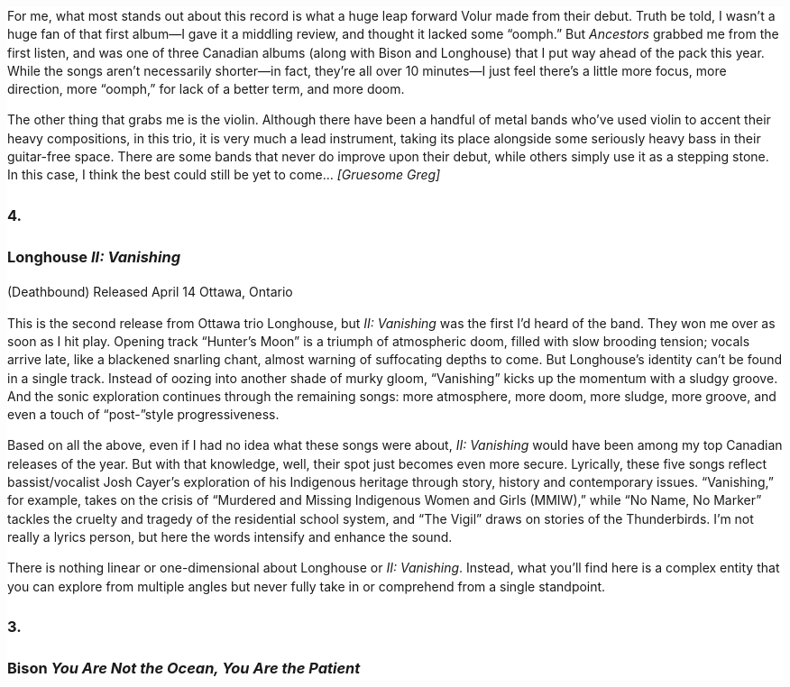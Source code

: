<iframe style="border: 0; width: 100%; height: 120px;" src="https://bandcamp.com/EmbeddedPlayer/album=3611888359/size=large/bgcol=ffffff/linkcol=0687f5/tracklist=false/artwork=small/transparent=true/" width="300" height="150" seamless=""><a href="http://volur.bandcamp.com/album/ancestors">Ancestors by Völur</a></iframe>

For me, what most stands out about this record is what a huge leap forward Volur made from their debut. Truth be told, I wasn’t a huge fan of that first album—I gave it a middling review, and thought it lacked some “oomph.” But _Ancestors_ grabbed me from the first listen, and was one of three Canadian albums (along with Bison and Longhouse) that I put way ahead of the pack this year. While the songs aren’t necessarily shorter—in fact, they’re all over 10 minutes—I just feel there’s a little more focus, more direction, more “oomph,” for lack of a better term, and more doom.

The other thing that grabs me is the violin. Although there have been a handful of metal bands who’ve used violin to accent their heavy compositions, in this trio, it is very much a lead instrument, taking its place alongside some seriously heavy bass in their guitar-free space. There are some bands that never do improve upon their debut, while others simply use it as a stepping stone. In this case, I think the best could still be yet to come… _\[Gruesome Greg\]_

### 4.

### Longhouse _II: Vanishing_

(Deathbound) Released April 14 Ottawa, Ontario

<iframe style="border: 0; width: 100%; height: 120px;" src="https://bandcamp.com/EmbeddedPlayer/album=2387456987/size=large/bgcol=ffffff/linkcol=0687f5/tracklist=false/artwork=small/transparent=true/" width="300" height="150" seamless=""><a href="http://longhouse1.bandcamp.com/album/ii-vanishing">II: Vanishing by Longhouse</a></iframe>

This is the second release from Ottawa trio Longhouse, but _II: Vanishing_ was the first I’d heard of the band. They won me over as soon as I hit play. Opening track “Hunter’s Moon” is a triumph of atmospheric doom, filled with slow brooding tension; vocals arrive late, like a blackened snarling chant, almost warning of suffocating depths to come. But Longhouse’s identity can’t be found in a single track. Instead of oozing into another shade of murky gloom, “Vanishing” kicks up the momentum with a sludgy groove. And the sonic exploration continues through the remaining songs: more atmosphere, more doom, more sludge, more groove, and even a touch of “post-”style progressiveness.

Based on all the above, even if I had no idea what these songs were about, _II: Vanishing_ would have been among my top Canadian releases of the year. But with that knowledge, well, their spot just becomes even more secure. Lyrically, these five songs reflect bassist/vocalist Josh Cayer’s exploration of his Indigenous heritage through story, history and contemporary issues. “Vanishing,” for example, takes on the crisis of “Murdered and Missing Indigenous Women and Girls (MMIW),” while “No Name, No Marker” tackles the cruelty and tragedy of the residential school system, and “The Vigil” draws on stories of the Thunderbirds. I’m not really a lyrics person, but here the words intensify and enhance the sound.

There is nothing linear or one-dimensional about Longhouse or _II: Vanishing_. Instead, what you’ll find here is a complex entity that you can explore from multiple angles but never fully take in or comprehend from a single standpoint.

### 3.

### Bison _You Are Not the Ocean, You Are the Patient_
